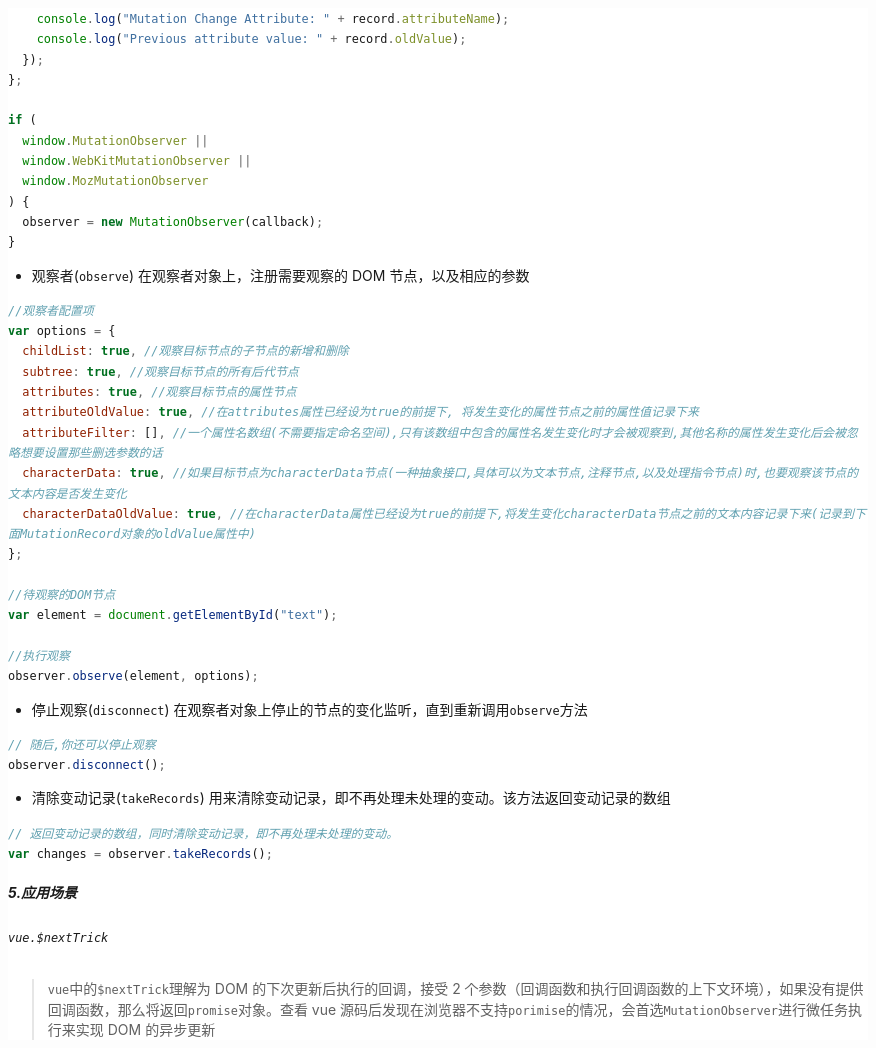 ```js
    console.log("Mutation Change Attribute: " + record.attributeName);
    console.log("Previous attribute value: " + record.oldValue);
  });
};

if (
  window.MutationObserver ||
  window.WebKitMutationObserver ||
  window.MozMutationObserver
) {
  observer = new MutationObserver(callback);
}
```

- 观察者(`observe`) 在观察者对象上，注册需要观察的 DOM 节点，以及相应的参数

```js
//观察者配置项
var options = {
  childList: true, //观察目标节点的子节点的新增和删除
  subtree: true, //观察目标节点的所有后代节点
  attributes: true, //观察目标节点的属性节点
  attributeOldValue: true, //在attributes属性已经设为true的前提下, 将发生变化的属性节点之前的属性值记录下来
  attributeFilter: [], //一个属性名数组(不需要指定命名空间),只有该数组中包含的属性名发生变化时才会被观察到,其他名称的属性发生变化后会被忽略想要设置那些删选参数的话
  characterData: true, //如果目标节点为characterData节点(一种抽象接口,具体可以为文本节点,注释节点,以及处理指令节点)时,也要观察该节点的文本内容是否发生变化
  characterDataOldValue: true, //在characterData属性已经设为true的前提下,将发生变化characterData节点之前的文本内容记录下来(记录到下面MutationRecord对象的oldValue属性中)
};

//待观察的DOM节点
var element = document.getElementById("text");

//执行观察
observer.observe(element, options);
```

- 停止观察(`disconnect`) 在观察者对象上停止的节点的变化监听，直到重新调用`observe`方法

```js
// 随后,你还可以停止观察
observer.disconnect();
```

- 清除变动记录(`takeRecords`) 用来清除变动记录，即不再处理未处理的变动。该方法返回变动记录的数组

```js
// 返回变动记录的数组，同时清除变动记录，即不再处理未处理的变动。
var changes = observer.takeRecords();
```

##### 5.应用场景

###### `vue.$nextTrick`

> `vue`中的`$nextTrick`理解为 DOM 的下次更新后执行的回调，接受 2 个参数（回调函数和执行回调函数的上下文环境），如果没有提供回调函数，那么将返回`promise`对象。查看 vue 源码后发现在浏览器不支持`porimise`的情况，会首选`MutationObserver`进行微任务执行来实现 DOM 的异步更新
